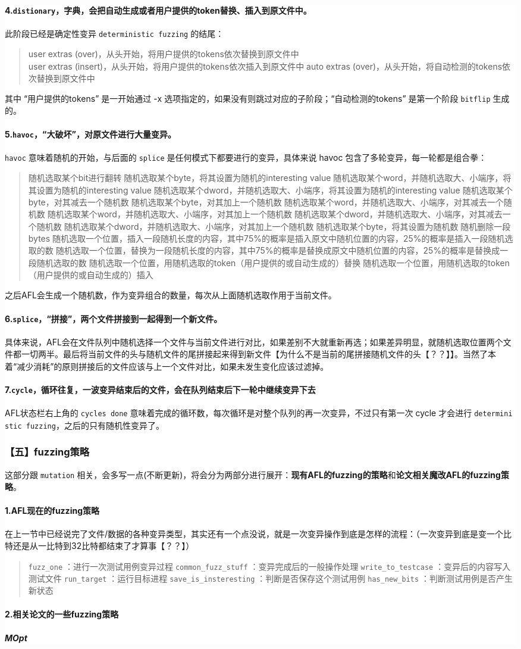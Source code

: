#### 4.**`distionary`**，字典，会把自动生成或者用户提供的token替换、插入到原文件中。
此阶段已经是确定性变异 `deterministic fuzzing` 的结尾：
>user extras (over)，从头开始，将用户提供的tokens依次替换到原文件中  
>user extras (insert)，从头开始，将用户提供的tokens依次插入到原文件中
>auto extras (over)，从头开始，将自动检测的tokens依次替换到原文件中   

其中 “用户提供的tokens” 是一开始通过 -x 选项指定的，如果没有则跳过对应的子阶段；“自动检测的tokens” 是第一个阶段 `bitflip` 生成的。  

#### 5.**`havoc`**，“大破坏”，对原文件进行大量变异。  
`havoc` 意味着随机的开始，与后面的 `splice` 是任何模式下都要进行的变异，具体来说 havoc 包含了多轮变异，每一轮都是组合拳：  

>   随机选取某个bit进行翻转
    随机选取某个byte，将其设置为随机的interesting value
    随机选取某个word，并随机选取大、小端序，将其设置为随机的interesting value
    随机选取某个dword，并随机选取大、小端序，将其设置为随机的interesting value
    随机选取某个byte，对其减去一个随机数
    随机选取某个byte，对其加上一个随机数
    随机选取某个word，并随机选取大、小端序，对其减去一个随机数
    随机选取某个word，并随机选取大、小端序，对其加上一个随机数
    随机选取某个dword，并随机选取大、小端序，对其减去一个随机数
    随机选取某个dword，并随机选取大、小端序，对其加上一个随机数
    随机选取某个byte，将其设置为随机数
    随机删除一段bytes
    随机选取一个位置，插入一段随机长度的内容，其中75%的概率是插入原文中随机位置的内容，25%的概率是插入一段随机选取的数
    随机选取一个位置，替换为一段随机长度的内容，其中75%的概率是替换成原文中随机位置的内容，25%的概率是替换成一段随机选取的数
    随机选取一个位置，用随机选取的token（用户提供的或自动生成的）替换
    随机选取一个位置，用随机选取的token（用户提供的或自动生成的）插入
>
之后AFL会生成一个随机数，作为变异组合的数量，每次从上面随机选取作用于当前文件。

#### 6.**`splice`**，“拼接”，两个文件拼接到一起得到一个新文件。  
具体来说，AFL会在文件队列中随机选择一个文件与当前文件进行对比，如果差别不大就重新再选；如果差异明显，就随机选取位置两个文件都一切两半。最后将当前文件的头与随机文件的尾拼接起来得到新文件【为什么不是当前的尾拼接随机文件的头【？？】】。当然了本着“减少消耗”的原则拼接后的文件应该与上一个文件对比，如果未发生变化应该过滤掉。

#### 7.**`cycle`**，循环往复，一波变异结束后的文件，会在队列结束后下一轮中继续变异下去  
AFL状态栏右上角的 `cycles done` 意味着完成的循环数，每次循环是对整个队列的再一次变异，不过只有第一次 cycle 才会进行 `deterministic fuzzing`，之后的只有随机性变异了。

### 【五】fuzzing策略  
这部分跟 `mutation` 相关，会多写一点(不断更新)，将会分为两部分进行展开：**现有AFL的fuzzing的策略**和**论文相关魔改AFL的fuzzing策略**。
#### 1.**AFL**现在的fuzzing策略  
在上一节中已经说完了文件/数据的各种变异类型，其实还有一个点没说，就是一次变异操作到底是怎样的流程：（一次变异到底是变一个比特还是从一比特到32比特都结束了才算事【？？】）
>`fuzz_one` ：进行一次测试用例变异过程
`common_fuzz_stuff` ：变异完成后的一般操作处理
`write_to_testcase` ：变异后的内容写入测试文件
`run_target` ：运行目标进程
`save_is_insteresting` ：判断是否保存这个测试用例
>`has_new_bits` ：判断测试用例是否产生新状态
>
#### 2.相关论文的一些fuzzing策略  
##### MOpt
